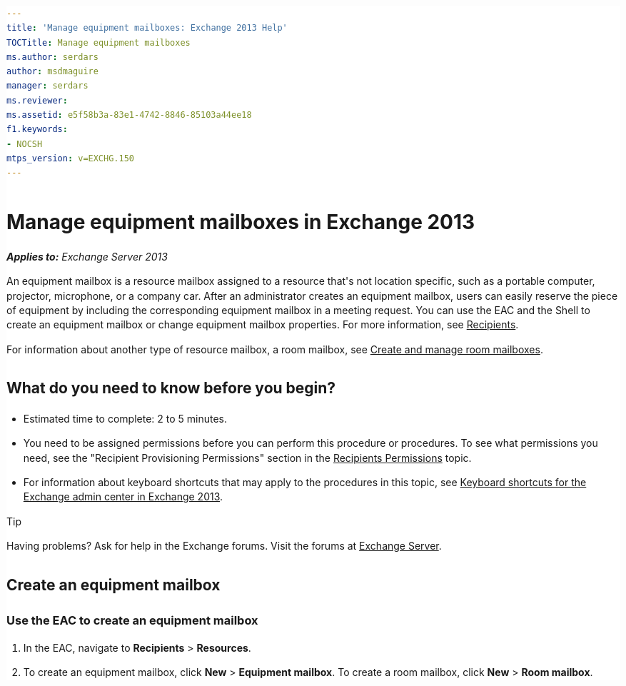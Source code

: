 ```yaml
---
title: 'Manage equipment mailboxes: Exchange 2013 Help'
TOCTitle: Manage equipment mailboxes
ms.author: serdars
author: msdmaguire
manager: serdars
ms.reviewer:
ms.assetid: e5f58b3a-83e1-4742-8846-85103a44ee18
f1.keywords:
- NOCSH
mtps_version: v=EXCHG.150
---
```


# Manage equipment mailboxes in Exchange 2013

_**Applies to:** Exchange Server 2013_

An equipment mailbox is a resource mailbox assigned to a resource that's not location specific, such as a portable computer, projector, microphone, or a company car. After an administrator creates an equipment mailbox, users can easily reserve the piece of equipment by including the corresponding equipment mailbox in a meeting request. You can use the EAC and the Shell to create an equipment mailbox or change equipment mailbox properties. For more information, see [Recipients](recipients-exchange-2013-help.md).

For information about another type of resource mailbox, a room mailbox, see [Create and manage room mailboxes](manage-room-mailboxes-exchange-2013-help.md).

## What do you need to know before you begin?

- Estimated time to complete: 2 to 5 minutes.

- You need to be assigned permissions before you can perform this procedure or procedures. To see what permissions you need, see the "Recipient Provisioning Permissions" section in the [Recipients Permissions](recipients-permissions-exchange-2013-help.md) topic.

- For information about keyboard shortcuts that may apply to the procedures in this topic, see [Keyboard shortcuts for the Exchange admin center in Exchange 2013](keyboard-shortcuts-in-the-exchange-admin-center-2013-help.md).

> [!TIP]
> Having problems? Ask for help in the Exchange forums. Visit the forums at [Exchange Server](https://social.technet.microsoft.com/forums/office/home?category=exchangeserver).

## Create an equipment mailbox

### Use the EAC to create an equipment mailbox

1. In the EAC, navigate to **Recipients** \> **Resources**.

2. To create an equipment mailbox, click **New** \> **Equipment mailbox**. To create a room mailbox, click **New** \> **Room mailbox**.
